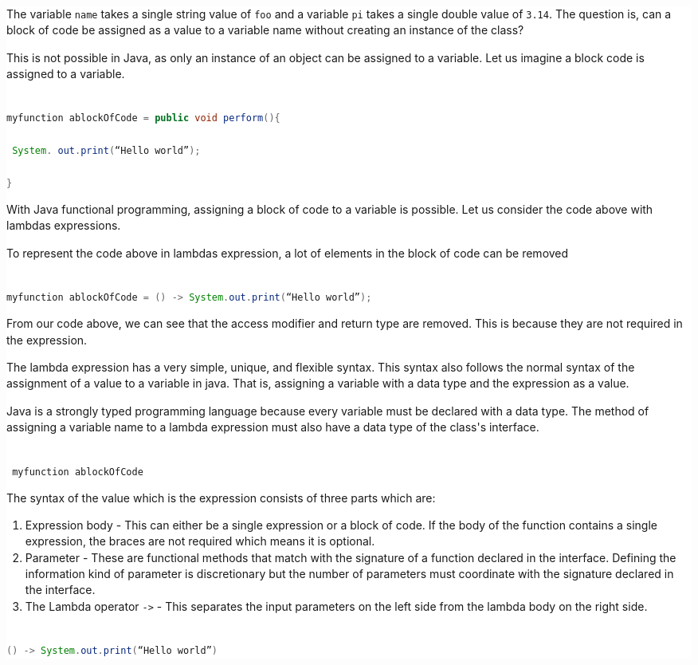 The variable `name` takes a single string value of `foo` and a variable `pi` takes a single double value of `3.14`. The question is, can a block of code be assigned as a value to a variable name without creating an instance of the class?

This is not possible in Java, as only an instance of an object can be assigned to a variable. Let us imagine a block code is assigned to a variable.

```java

myfunction ablockOfCode = public void perform(){

 System. out.print(“Hello world”);

}

```

With Java functional programming, assigning a block of code to a variable is possible. Let us consider the code above with lambdas expressions.

To represent the code above in lambdas expression, a lot of elements in the block of code can be removed

```java

myfunction ablockOfCode = () -> System.out.print(“Hello world”);

```

From our code above, we can see that the access modifier and return type are removed. This is because they are not required in the expression.

The lambda expression has a very simple, unique, and flexible syntax. This syntax also follows the normal syntax of the assignment of a value to a variable in java. That is, assigning a variable with a data type and the expression as a value.

Java is a strongly typed programming language because every variable must be declared with a data type. The method of assigning a variable name to a lambda expression must also have a data type of the class's interface.

```java

 myfunction ablockOfCode

```

The syntax of the value which is the expression consists of three parts which are:
1. Expression body - This can either be a single expression or a block of code. If the body of the function contains a single expression, the braces are not required which means it is optional.
2. Parameter - These are functional methods that match with the signature of a function declared in the interface. Defining the information kind of parameter is discretionary but the number of parameters must coordinate with the signature declared in the interface.
3. The Lambda operator `->` - This separates the input parameters on the left side from the lambda body on the right side.

```java

() -> System.out.print(“Hello world”)

```
